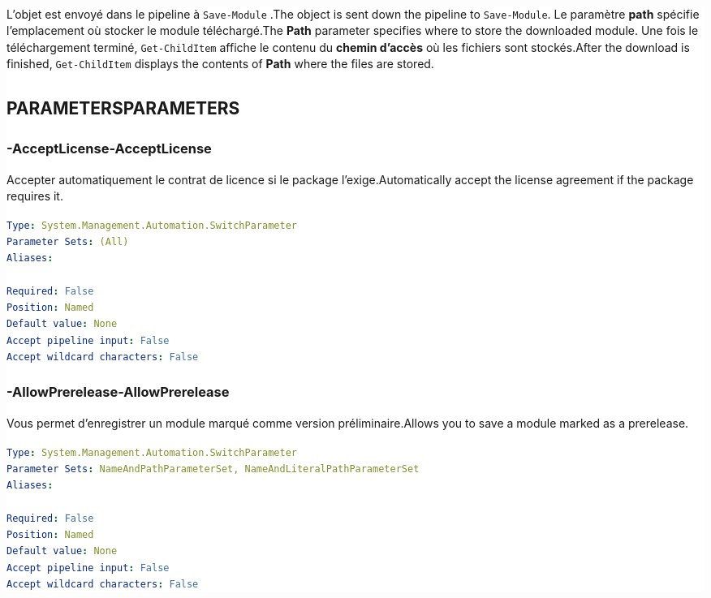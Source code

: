 <span data-ttu-id="b6a5d-138">L’objet est envoyé dans le pipeline à `Save-Module` .</span><span class="sxs-lookup"><span data-stu-id="b6a5d-138">The object is sent down the pipeline to `Save-Module`.</span></span> <span data-ttu-id="b6a5d-139">Le paramètre **path** spécifie l’emplacement où stocker le module téléchargé.</span><span class="sxs-lookup"><span data-stu-id="b6a5d-139">The **Path** parameter specifies where to store the downloaded module.</span></span> <span data-ttu-id="b6a5d-140">Une fois le téléchargement terminé, `Get-ChildItem` affiche le contenu du **chemin d’accès** où les fichiers sont stockés.</span><span class="sxs-lookup"><span data-stu-id="b6a5d-140">After the download is finished, `Get-ChildItem` displays the contents of **Path** where the files are stored.</span></span>

## <span data-ttu-id="b6a5d-141">PARAMETERS</span><span class="sxs-lookup"><span data-stu-id="b6a5d-141">PARAMETERS</span></span>

### <span data-ttu-id="b6a5d-142">-AcceptLicense</span><span class="sxs-lookup"><span data-stu-id="b6a5d-142">-AcceptLicense</span></span>

<span data-ttu-id="b6a5d-143">Accepter automatiquement le contrat de licence si le package l’exige.</span><span class="sxs-lookup"><span data-stu-id="b6a5d-143">Automatically accept the license agreement if the package requires it.</span></span>

```yaml
Type: System.Management.Automation.SwitchParameter
Parameter Sets: (All)
Aliases:

Required: False
Position: Named
Default value: None
Accept pipeline input: False
Accept wildcard characters: False
```

### <span data-ttu-id="b6a5d-144">-AllowPrerelease</span><span class="sxs-lookup"><span data-stu-id="b6a5d-144">-AllowPrerelease</span></span>

<span data-ttu-id="b6a5d-145">Vous permet d’enregistrer un module marqué comme version préliminaire.</span><span class="sxs-lookup"><span data-stu-id="b6a5d-145">Allows you to save a module marked as a prerelease.</span></span>

```yaml
Type: System.Management.Automation.SwitchParameter
Parameter Sets: NameAndPathParameterSet, NameAndLiteralPathParameterSet
Aliases:

Required: False
Position: Named
Default value: None
Accept pipeline input: False
Accept wildcard characters: False
```
